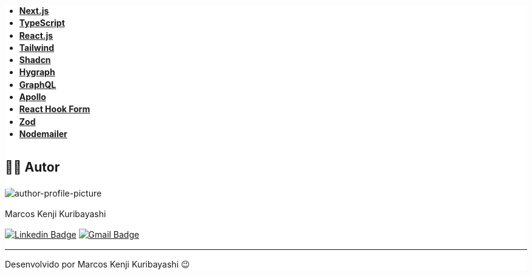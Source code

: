 - **[Next.js](https://nextjs.org/)**
- **[TypeScript](https://www.typescriptlang.org/)**
- **[React.js](https://pt-br.reactjs.org/)**
- **[Tailwind](https://tailwindcss.com/)**
- **[Shadcn](https://ui.shadcn.com/)**
- **[Hygraph](https://hygraph.com/)**
- **[GraphQL](https://graphql.org/)**
- **[Apollo](https://www.apollographql.com/)**
- **[React Hook Form](https://react-hook-form.com/)**
- **[Zod](https://zod.dev/)**
- **[Nodemailer](https://nodemailer.com/)**

## 👨‍💻 Autor

<img style="border-radius: 15%;" src="https://gitlab.com/uploads/-/system/user/avatar/8603970/avatar.png?width=400" width=70 alt="author-profile-picture"/>

Marcos Kenji Kuribayashi

[![Linkedin Badge](https://img.shields.io/badge/-LinkedIn-blue?style=flat&logo=Linkedin&logoColor=white)](https://www.linkedin.com/in/marcos-kuribayashi/) [![Gmail Badge](https://img.shields.io/badge/-marcosken13@gmail.com-c14438?style=flat&logo=Gmail&logoColor=white)](mailto:marcosken13@gmail.com)

---

Desenvolvido por Marcos Kenji Kuribayashi 😉
